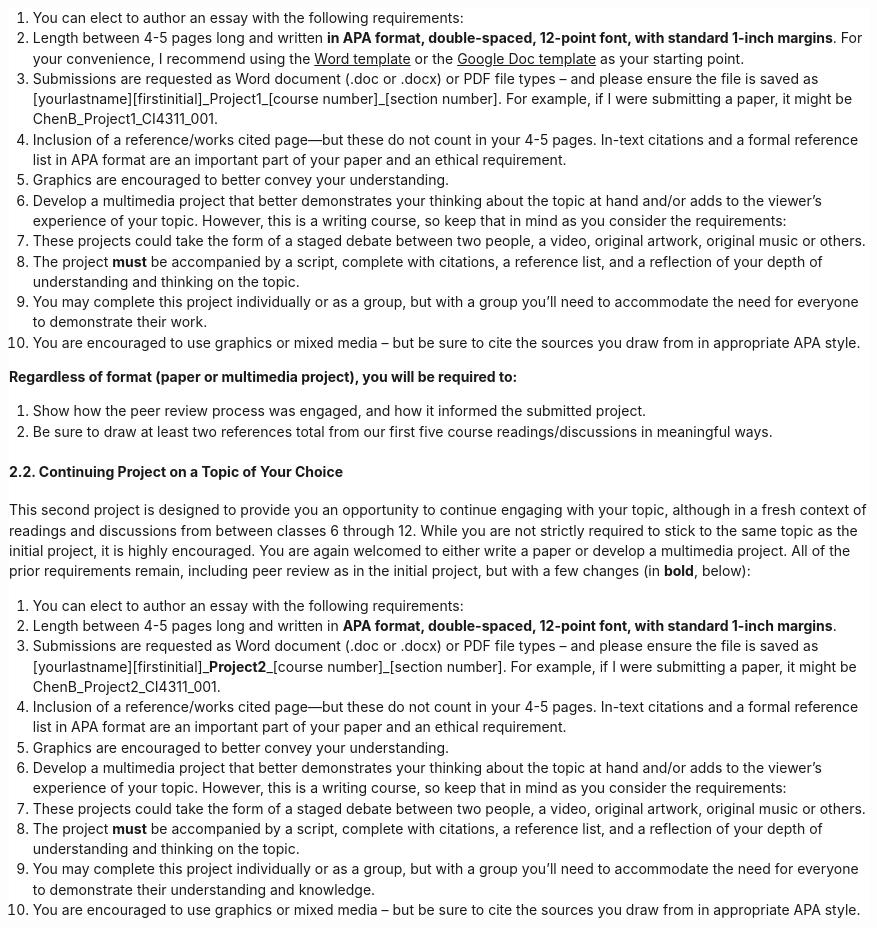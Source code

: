 1. You can elect to author an essay with the following requirements:
  1. Length between 4-5 pages long and written **in APA format, double-spaced, 12-point font, with standard 1-inch margins**. For your convenience, I recommend using the [Word template](http://www.siue.edu/~prose/classes/APAFormatTemplate.doc) or the [Google Doc template](https://drive.google.com/previewtemplate?id=1cWBJYL0BbVocbSmFDMz2_440Wp3fIYLZs50QHbu2UiY&mode=public) as your starting point.
  2. Submissions are requested as Word document (.doc or .docx) or PDF file types – and please ensure the file is saved as [yourlastname][firstinitial]\_Project1\_[course number]\_[section number].  For example, if I were submitting a paper, it might be ChenB_Project1_CI4311_001.  
  3. Inclusion of a reference/works cited page—but these do not count in your 4-5 pages.  In-text citations and a formal reference list in APA format are an important part of your paper and an ethical requirement. 
  4. Graphics are encouraged to better convey your understanding.   
2. Develop a multimedia project that better demonstrates your thinking about the topic at hand and/or adds to the viewer’s experience of your topic. However, this is a writing course, so keep that in mind as you consider the requirements:
  1. These projects could take the form of a staged debate between two people, a video, original artwork, original music or others.
  2. The project **must** be accompanied by a script, complete with citations, a reference list, and a reflection of your depth of understanding and thinking on the topic. 
  3. You may complete this project individually or as a group, but with a group you’ll need to accommodate the need for everyone to demonstrate their work.
  4. You are encouraged to use graphics or mixed media – but be sure to cite the sources you draw from in appropriate APA style. 

**Regardless of format (paper or multimedia project), you will be required to:**

1. Show how the peer review process was engaged, and how it informed the submitted project.
2. Be sure to draw at least two references total from our first five course readings/discussions in meaningful ways.


#### 2.2. Continuing Project on a Topic of Your Choice

This second project is designed to provide you an opportunity to continue engaging with your topic, although in a fresh context of readings and discussions from between classes 6 through 12. While you are not strictly required to stick to the same topic as the initial project, it is highly encouraged.  You are again welcomed to either write a paper or develop a multimedia project.  All of the prior requirements remain, including peer review as in the initial project, but with a few changes (in **bold**, below):

1. You can elect to author an essay with the following requirements:
  1. Length between 4-5 pages long and written in **APA format, double-spaced, 12-point font, with standard 1-inch margins**.  
  2. Submissions are requested as Word document (.doc or .docx) or PDF file types – and please ensure the file is saved as [yourlastname][firstinitial]\_**Project2**\_[course number]\_[section number].  For example, if I were submitting a paper, it might be ChenB_Project2_CI4311_001.  
  3. Inclusion of a reference/works cited page—but these do not count in your 4-5 pages.  In-text citations and a formal reference list in APA format are an important part of your paper and an ethical requirement. 
  4. Graphics are encouraged to better convey your understanding.   
2.	Develop a multimedia project that better demonstrates your thinking about the topic at hand and/or adds to the viewer’s experience of your topic. However, this is a writing course, so keep that in mind as you consider the requirements:
  1. These projects could take the form of a staged debate between two people, a video, original artwork, original music or others.
  2. The project **must** be accompanied by a script, complete with citations, a reference list, and a reflection of your depth of understanding and thinking on the topic. 
  3. You may complete this project individually or as a group, but with a group you’ll need to accommodate the need for everyone to demonstrate their understanding and knowledge.
  4. You are encouraged to use graphics or mixed media – but be sure to cite the sources you draw from in appropriate APA style. 
